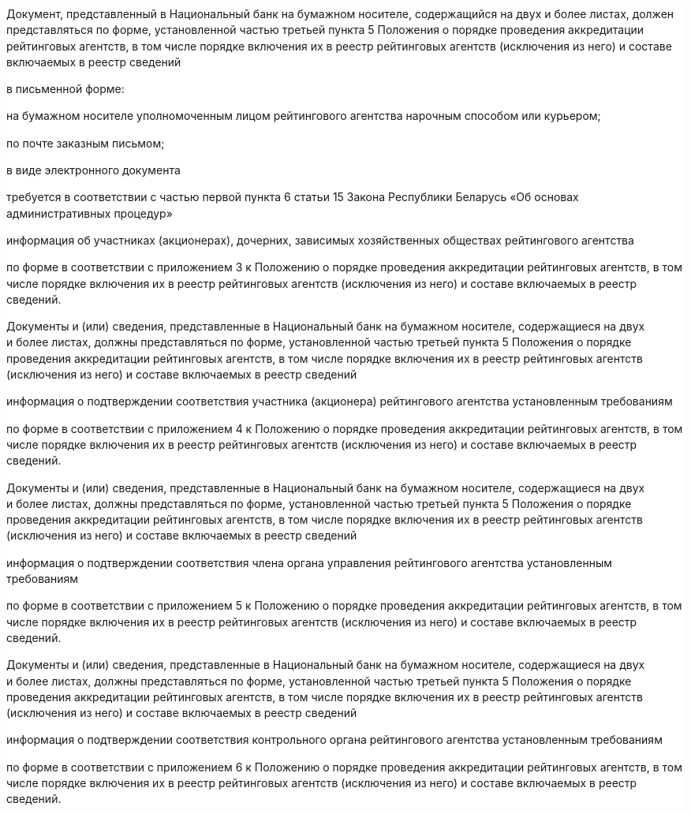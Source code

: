 <p>Документ, представленный в Национальный банк на бумажном носителе, содержащийся на двух и более листах, должен представляться по форме, установленной частью третьей пункта 5 Положения о порядке проведения аккредитации рейтинговых агентств, в том числе порядке включения их в реестр рейтинговых агентств (исключения из него) и составе включаемых в реестр сведений</p>
</td>
<td>
<p>в письменной форме:</p>
<p>на бумажном носителе уполномоченным лицом рейтингового агентства нарочным способом или курьером;</p>
<p>по почте заказным письмом;</p>
<p>в виде электронного документа</p>
</td>
<td><p>требуется в соответствии с частью первой пункта 6 статьи 15 Закона Республики Беларусь «Об основах административных процедур»</p></td>
</tr>
<tr>
<td><p>информация об участниках (акционерах), дочерних, зависимых хозяйственных обществах рейтингового агентства </p></td>
<td>
<p>по форме в соответствии с приложением 3 к Положению о порядке проведения аккредитации рейтинговых агентств, в том числе порядке включения их в реестр рейтинговых агентств (исключения из него) и составе включаемых в реестр сведений.</p>
<p>Документы и (или) сведения, представленные в Национальный банк на бумажном носителе, содержащиеся на двух и более листах, должны представляться по форме, установленной частью третьей пункта 5 Положения о порядке проведения аккредитации рейтинговых агентств, в том числе порядке включения их в реестр рейтинговых агентств (исключения из него) и составе включаемых в реестр сведений</p>
</td>
</tr>
<tr>
<td><p>информация о подтверждении соответствия участника (акционера) рейтингового агентства установленным требованиям </p></td>
<td>
<p>по форме в соответствии с приложением 4 к Положению о порядке проведения аккредитации рейтинговых агентств, в том числе порядке включения их в реестр рейтинговых агентств (исключения из него) и составе включаемых в реестр сведений.</p>
<p>Документы и (или) сведения, представленные в Национальный банк на бумажном носителе, содержащиеся на двух и более листах, должны представляться по форме, установленной частью третьей пункта 5 Положения о порядке проведения аккредитации рейтинговых агентств, в том числе порядке включения их в реестр рейтинговых агентств (исключения из него) и составе включаемых в реестр сведений</p>
</td>
</tr>
<tr>
<td><p>информация о подтверждении соответствия члена органа управления рейтингового агентства установленным требованиям </p></td>
<td>
<p>по форме в соответствии с приложением 5 к Положению о порядке проведения аккредитации рейтинговых агентств, в том числе порядке включения их в реестр рейтинговых агентств (исключения из него) и составе включаемых в реестр сведений.</p>
<p>Документы и (или) сведения, представленные в Национальный банк на бумажном носителе, содержащиеся на двух и более листах, должны представляться по форме, установленной частью третьей пункта 5 Положения о порядке проведения аккредитации рейтинговых агентств, в том числе порядке включения их в реестр рейтинговых агентств (исключения из него) и составе включаемых в реестр сведений</p>
</td>
</tr>
<tr>
<td><p>информация о подтверждении соответствия контрольного органа рейтингового агентства установленным требованиям </p></td>
<td>
<p>по форме в соответствии с приложением 6 к Положению о порядке проведения аккредитации рейтинговых агентств, в том числе порядке включения их в реестр рейтинговых агентств (исключения из него) и составе включаемых в реестр сведений.</p>